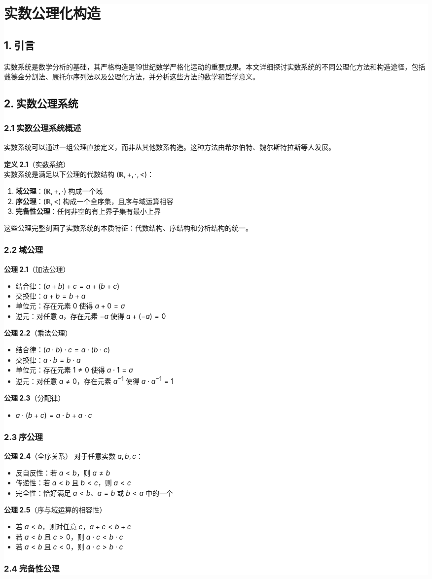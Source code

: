 # 实数公理化构造

## 1. 引言

实数系统是数学分析的基础，其严格构造是19世纪数学严格化运动的重要成果。本文详细探讨实数系统的不同公理化方法和构造途径，包括戴德金分割法、康托尔序列法以及公理化方法，并分析这些方法的数学和哲学意义。

## 2. 实数公理系统

### 2.1 实数公理系统概述

实数系统可以通过一组公理直接定义，而非从其他数系构造。这种方法由希尔伯特、魏尔斯特拉斯等人发展。

**定义 2.1**（实数系统）  
实数系统是满足以下公理的代数结构 $(\mathbb{R}, +, \cdot, <)$：

1. **域公理**：$(\mathbb{R}, +, \cdot)$ 构成一个域
2. **序公理**：$(\mathbb{R}, <)$ 构成一个全序集，且序与域运算相容
3. **完备性公理**：任何非空的有上界子集有最小上界

这些公理完整刻画了实数系统的本质特征：代数结构、序结构和分析结构的统一。

### 2.2 域公理

**公理 2.1**（加法公理）
- 结合律：$(a + b) + c = a + (b + c)$
- 交换律：$a + b = b + a$
- 单位元：存在元素 $0$ 使得 $a + 0 = a$
- 逆元：对任意 $a$，存在元素 $-a$ 使得 $a + (-a) = 0$

**公理 2.2**（乘法公理）
- 结合律：$(a \cdot b) \cdot c = a \cdot (b \cdot c)$
- 交换律：$a \cdot b = b \cdot a$
- 单位元：存在元素 $1 \neq 0$ 使得 $a \cdot 1 = a$
- 逆元：对任意 $a \neq 0$，存在元素 $a^{-1}$ 使得 $a \cdot a^{-1} = 1$

**公理 2.3**（分配律）
- $a \cdot (b + c) = a \cdot b + a \cdot c$

### 2.3 序公理

**公理 2.4**（全序关系）
对于任意实数 $a, b, c$：
- 反自反性：若 $a < b$，则 $a \neq b$
- 传递性：若 $a < b$ 且 $b < c$，则 $a < c$
- 完全性：恰好满足 $a < b$、$a = b$ 或 $b < a$ 中的一个

**公理 2.5**（序与域运算的相容性）
- 若 $a < b$，则对任意 $c$，$a + c < b + c$
- 若 $a < b$ 且 $c > 0$，则 $a \cdot c < b \cdot c$
- 若 $a < b$ 且 $c < 0$，则 $a \cdot c > b \cdot c$

### 2.4 完备性公理
